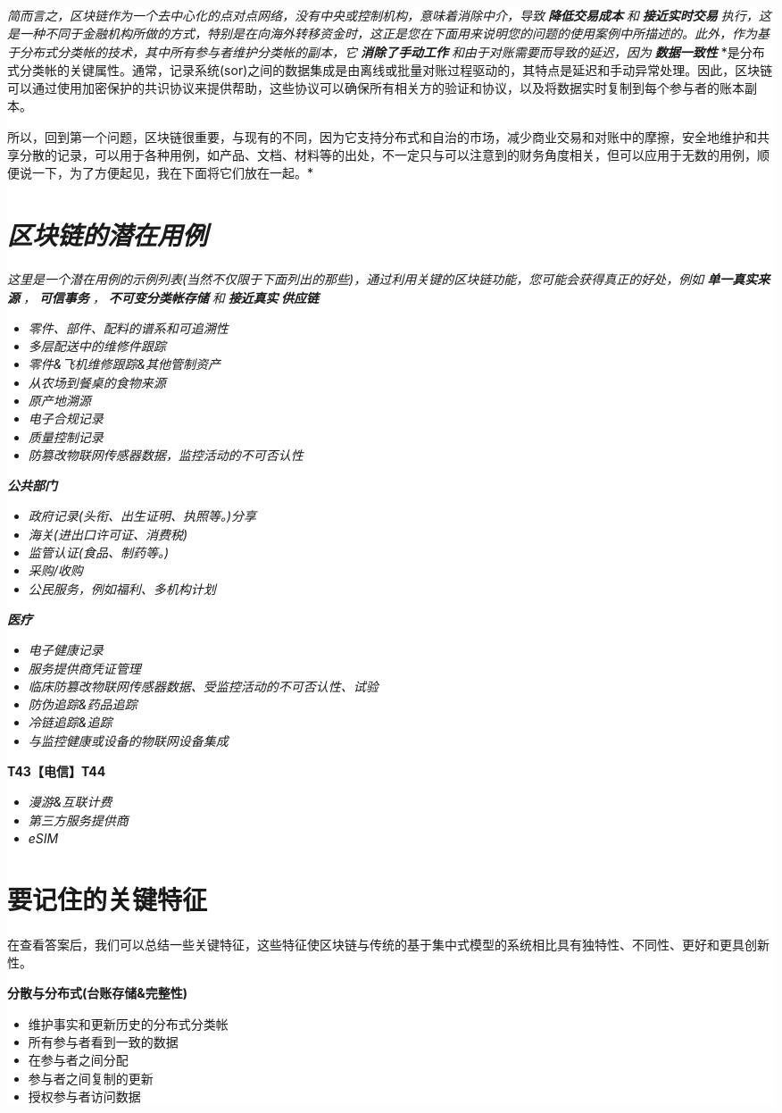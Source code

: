 *简而言之，区块链作为一个去中心化的点对点网络，没有中央或控制机构，意味着消除中介，导致* ***降低交易成本*** *和* ***接近实时交易*** *执行，这是一种不同于金融机构所做的方式，特别是在向海外转移资金时，这正是您在下面用来说明您的问题的使用案例中所描述的。此外，作为基于分布式分类帐的技术，其中所有参与者维护分类帐的副本，它* ***消除了手动工作*** *和由于对账需要而导致的延迟，因为* ***数据一致性*** *是分布式分类帐的关键属性。通常，记录系统(sor)之间的数据集成是由离线或批量对账过程驱动的，其特点是延迟和手动异常处理。因此，区块链可以通过使用加密保护的共识协议来提供帮助，这些协议可以确保所有相关方的验证和协议，以及将数据实时复制到每个参与者的账本副本。

所以，回到第一个问题，区块链很重要，与现有的不同，因为它支持分布式和自治的市场，减少商业交易和对账中的摩擦，安全地维护和共享分散的记录，可以用于各种用例，如产品、文档、材料等的出处，不一定只与可以注意到的财务角度相关，但可以应用于无数的用例，顺便说一下，为了方便起见，我在下面将它们放在一起。*

# *区块链的潜在用例*

*这里是一个潜在用例的示例列表(当然不仅限于下面列出的那些)，通过利用关键的区块链功能，您可能会获得真正的好处，例如* ***单一真实来源*** *，* ***可信事务*** *，* ***不可变分类帐存储*** *和* ***接近真实* ***供应链*****

*   *零件、部件、配料的谱系和可追溯性*
*   *多层配送中的维修件跟踪*
*   *零件&飞机维修跟踪&其他管制资产*
*   *从农场到餐桌的食物来源*
*   *原产地溯源*
*   *电子合规记录*
*   *质量控制记录*
*   *防篡改物联网传感器数据，监控活动的不可否认性*

***公共部门***

*   *政府记录(头衔、出生证明、执照等。)分享*
*   *海关(进出口许可证、消费税)*
*   *监管认证(食品、制药等。)*
*   *采购/收购*
*   *公民服务，例如福利、多机构计划*

***医疗***

*   *电子健康记录*
*   *服务提供商凭证管理*
*   *临床防篡改物联网传感器数据、受监控活动的不可否认性、试验*
*   *防伪追踪&药品追踪*
*   *冷链追踪&追踪*
*   *与监控健康或设备的物联网设备集成*

**T43【电信】T44**

*   *漫游&互联计费*
*   *第三方服务提供商*
*   *eSIM*

# 要记住的关键特征

在查看答案后，我们可以总结一些关键特征，这些特征使区块链与传统的基于集中式模型的系统相比具有独特性、不同性、更好和更具创新性。

**分散与分布式(台账存储&完整性)**

*   维护事实和更新历史的分布式分类帐
*   所有参与者看到一致的数据
*   在参与者之间分配
*   参与者之间复制的更新
*   授权参与者访问数据
